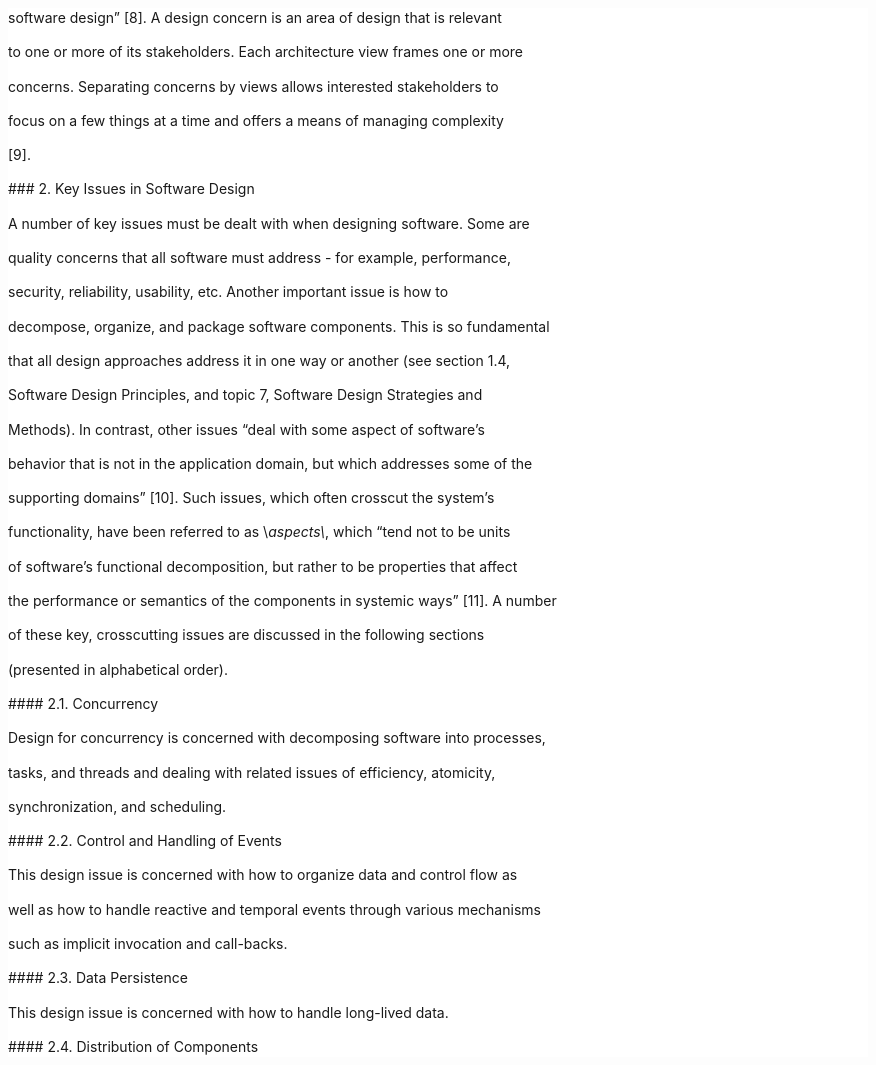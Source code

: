 software design” [8]. A design concern is an area of design that is relevant

to one or more of its stakeholders. Each architecture view frames one or more

concerns. Separating concerns by views allows interested stakeholders to

focus on a few things at a time and offers a means of managing complexity

[9].

\### 2. Key Issues in Software Design

A number of key issues must be dealt with when designing software. Some are

quality concerns that all software must address - for example, performance,

security, reliability, usability, etc. Another important issue is how to

decompose, organize, and package software components. This is so fundamental

that all design approaches address it in one way or another (see section 1.4,

Software Design Principles, and topic 7, Software Design Strategies and

Methods). In contrast, other issues “deal with some aspect of software’s

behavior that is not in the application domain, but which addresses some of the

supporting domains” [10]. Such issues, which often crosscut the system’s

functionality, have been referred to as \\_aspects\\_, which “tend not to be units

of software’s functional decomposition, but rather to be properties that affect

the performance or semantics of the components in systemic ways” [11]. A number

of these key, crosscutting issues are discussed in the following sections

(presented in alphabetical order).

\#### 2.1. Concurrency



Design for concurrency is concerned with decomposing software into processes,

tasks, and threads and dealing with related issues of efficiency, atomicity,

synchronization, and scheduling.

\#### 2.2. Control and Handling of Events



This design issue is concerned with how to organize data and control flow as

well as how to handle reactive and temporal events through various mechanisms

such as implicit invocation and call-backs.

\#### 2.3. Data Persistence



This design issue is concerned with how to handle long-lived data.

\#### 2.4. Distribution of Components
